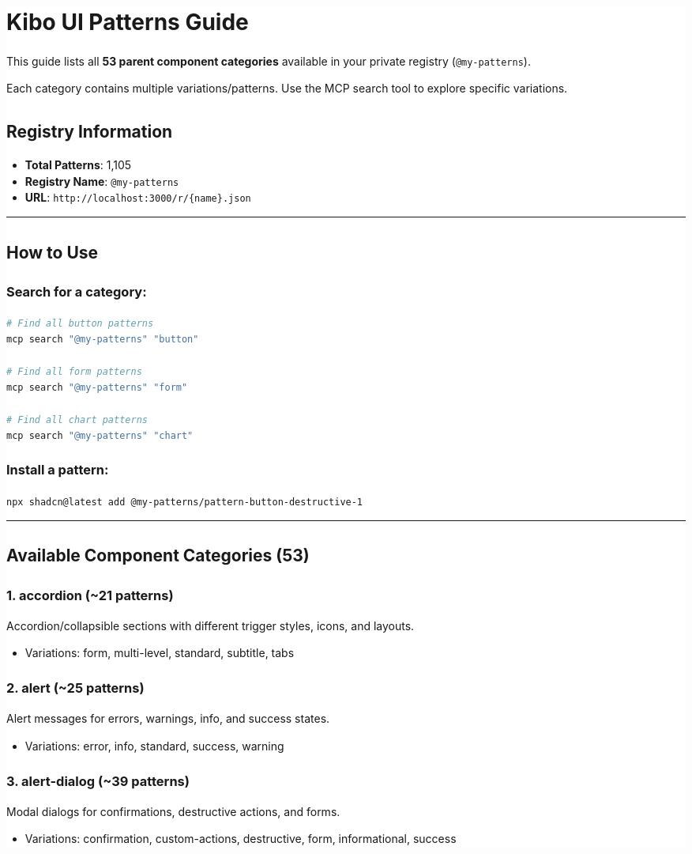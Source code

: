 # Kibo UI Patterns Guide

This guide lists all **53 parent component categories** available in your private registry (`@my-patterns`).

Each category contains multiple variations/patterns. Use the MCP search tool to explore specific variations.

## Registry Information

- **Total Patterns**: 1,105
- **Registry Name**: `@my-patterns`
- **URL**: `http://localhost:3000/r/{name}.json`

---

## How to Use

### Search for a category:
```bash
# Find all button patterns
mcp search "@my-patterns" "button"

# Find all form patterns
mcp search "@my-patterns" "form"

# Find all chart patterns
mcp search "@my-patterns" "chart"
```

### Install a pattern:
```bash
npx shadcn@latest add @my-patterns/pattern-button-destructive-1
```

---

## Available Component Categories (53)

### 1. **accordion** (~21 patterns)
Accordion/collapsible sections with different trigger styles, icons, and layouts.
- Variations: form, multi-level, standard, subtitle, tabs

### 2. **alert** (~25 patterns)
Alert messages for errors, warnings, info, and success states.
- Variations: error, info, standard, success, warning

### 3. **alert-dialog** (~39 patterns)
Modal dialogs for confirmations, destructive actions, and forms.
- Variations: confirmation, custom-actions, destructive, form, informational, success
